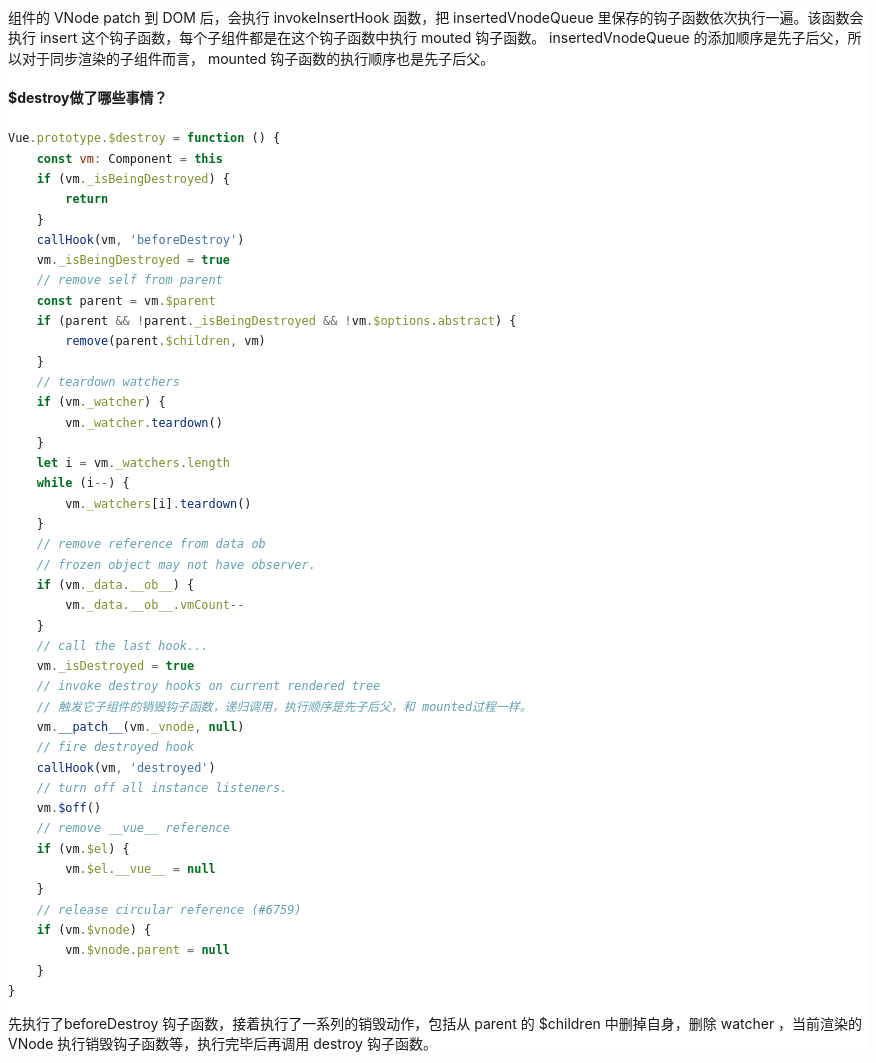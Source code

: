 组件的 VNode patch 到 DOM 后，会执⾏ invokeInsertHook 函数，把 insertedVnodeQueue ⾥保存的钩⼦函数依次执⾏⼀遍。该函数会执⾏ insert 这个钩⼦函数，每个⼦组件都是在这个钩⼦函数中执⾏ mouted 钩⼦函数。 insertedVnodeQueue 的添加顺序是先⼦后⽗，所以对于同步渲染的⼦组件⽽⾔， mounted 钩⼦函数的执⾏顺序也是先⼦后⽗。 







#### $destroy做了哪些事情？

``` javascript
Vue.prototype.$destroy = function () {
    const vm: Component = this
    if (vm._isBeingDestroyed) {
        return
    }
    callHook(vm, 'beforeDestroy')
    vm._isBeingDestroyed = true
    // remove self from parent
    const parent = vm.$parent
    if (parent && !parent._isBeingDestroyed && !vm.$options.abstract) {
        remove(parent.$children, vm)
    }
    // teardown watchers
    if (vm._watcher) {
        vm._watcher.teardown()
    }
    let i = vm._watchers.length
    while (i--) {
        vm._watchers[i].teardown()
    }
    // remove reference from data ob
    // frozen object may not have observer.
    if (vm._data.__ob__) {
        vm._data.__ob__.vmCount--
    }
    // call the last hook...
    vm._isDestroyed = true
    // invoke destroy hooks on current rendered tree
    // 触发它⼦组件的销毁钩⼦函数，递归调⽤，执⾏顺序是先⼦后⽗，和 mounted过程⼀样。
    vm.__patch__(vm._vnode, null)
    // fire destroyed hook
    callHook(vm, 'destroyed')
    // turn off all instance listeners.
    vm.$off()
    // remove __vue__ reference
    if (vm.$el) {
        vm.$el.__vue__ = null
    }
    // release circular reference (#6759)
    if (vm.$vnode) {
        vm.$vnode.parent = null
    }
}
```

先执行了beforeDestroy 钩⼦函数，接着执⾏了⼀系列的销毁动作，包括从 parent 的 $children 中删掉⾃⾝，删除 watcher ，当前渲染的 VNode 执⾏销毁钩⼦函数等，执⾏完毕后再调⽤ destroy 钩⼦函数。